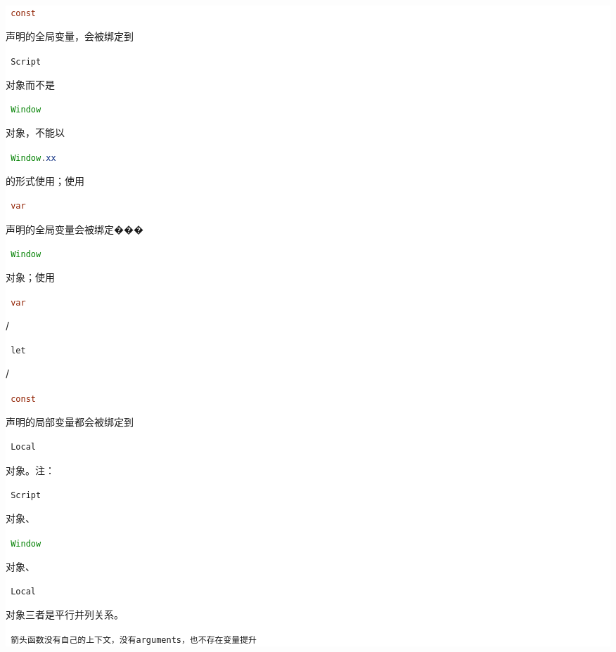  ```java 
  const
  ``` 
  声明的全局变量，会被绑定到  
 ```java 
  Script
  ``` 
  对象而不是  
 ```java 
  Window
  ``` 
  对象，不能以 
 ```java 
  Window.xx
  ``` 
  的形式使用；使用  
 ```java 
  var
  ``` 
  声明的全局变量会被绑定���  
 ```java 
  Window
  ``` 
  对象；使用  
 ```java 
  var
  ``` 
  /  
 ```java 
  let
  ``` 
  /  
 ```java 
  const
  ``` 
  声明的局部变量都会被绑定到  
 ```java 
  Local
  ``` 
  对象。注： 
 ```java 
  Script
  ``` 
  对象、 
 ```java 
  Window
  ``` 
  对象、 
 ```java 
  Local
  ``` 
  对象三者是平行并列关系。 
 
 ```java 
  箭头函数没有自己的上下文，没有arguments，也不存在变量提升

  ``` 
  